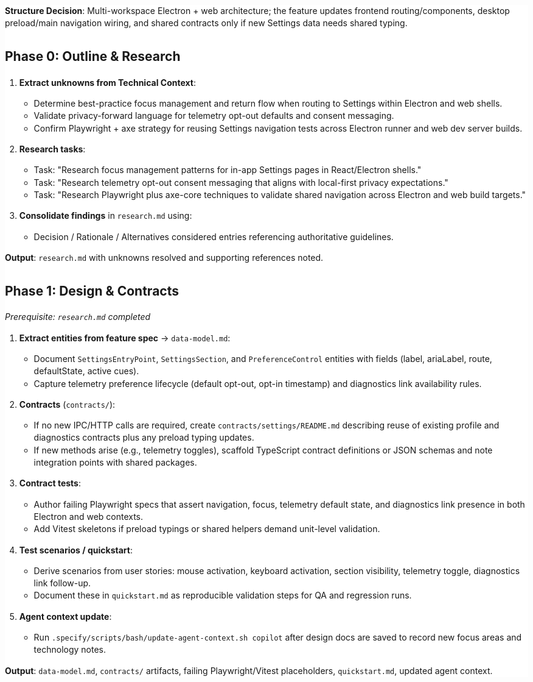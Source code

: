 **Structure Decision**: Multi-workspace Electron + web architecture; the feature updates frontend routing/components, desktop preload/main navigation wiring, and shared contracts only if new Settings data needs shared typing.

## Phase 0: Outline & Research
1. **Extract unknowns from Technical Context**:
   - Determine best-practice focus management and return flow when routing to Settings within Electron and web shells.
   - Validate privacy-forward language for telemetry opt-out defaults and consent messaging.
   - Confirm Playwright + axe strategy for reusing Settings navigation tests across Electron runner and web dev server builds.

2. **Research tasks**:
   - Task: "Research focus management patterns for in-app Settings pages in React/Electron shells."
   - Task: "Research telemetry opt-out consent messaging that aligns with local-first privacy expectations."
   - Task: "Research Playwright plus axe-core techniques to validate shared navigation across Electron and web build targets."

3. **Consolidate findings** in `research.md` using:
   - Decision / Rationale / Alternatives considered entries referencing authoritative guidelines.

**Output**: `research.md` with unknowns resolved and supporting references noted.

## Phase 1: Design & Contracts
*Prerequisite: `research.md` completed*

1. **Extract entities from feature spec** → `data-model.md`:
   - Document `SettingsEntryPoint`, `SettingsSection`, and `PreferenceControl` entities with fields (label, ariaLabel, route, defaultState, active cues).
   - Capture telemetry preference lifecycle (default opt-out, opt-in timestamp) and diagnostics link availability rules.

2. **Contracts** (`contracts/`):
   - If no new IPC/HTTP calls are required, create `contracts/settings/README.md` describing reuse of existing profile and diagnostics contracts plus any preload typing updates.
   - If new methods arise (e.g., telemetry toggles), scaffold TypeScript contract definitions or JSON schemas and note integration points with shared packages.

3. **Contract tests**:
   - Author failing Playwright specs that assert navigation, focus, telemetry default state, and diagnostics link presence in both Electron and web contexts.
   - Add Vitest skeletons if preload typings or shared helpers demand unit-level validation.

4. **Test scenarios / quickstart**:
   - Derive scenarios from user stories: mouse activation, keyboard activation, section visibility, telemetry toggle, diagnostics link follow-up.
   - Document these in `quickstart.md` as reproducible validation steps for QA and regression runs.

5. **Agent context update**:
   - Run `.specify/scripts/bash/update-agent-context.sh copilot` after design docs are saved to record new focus areas and technology notes.

**Output**: `data-model.md`, `contracts/` artifacts, failing Playwright/Vitest placeholders, `quickstart.md`, updated agent context.
